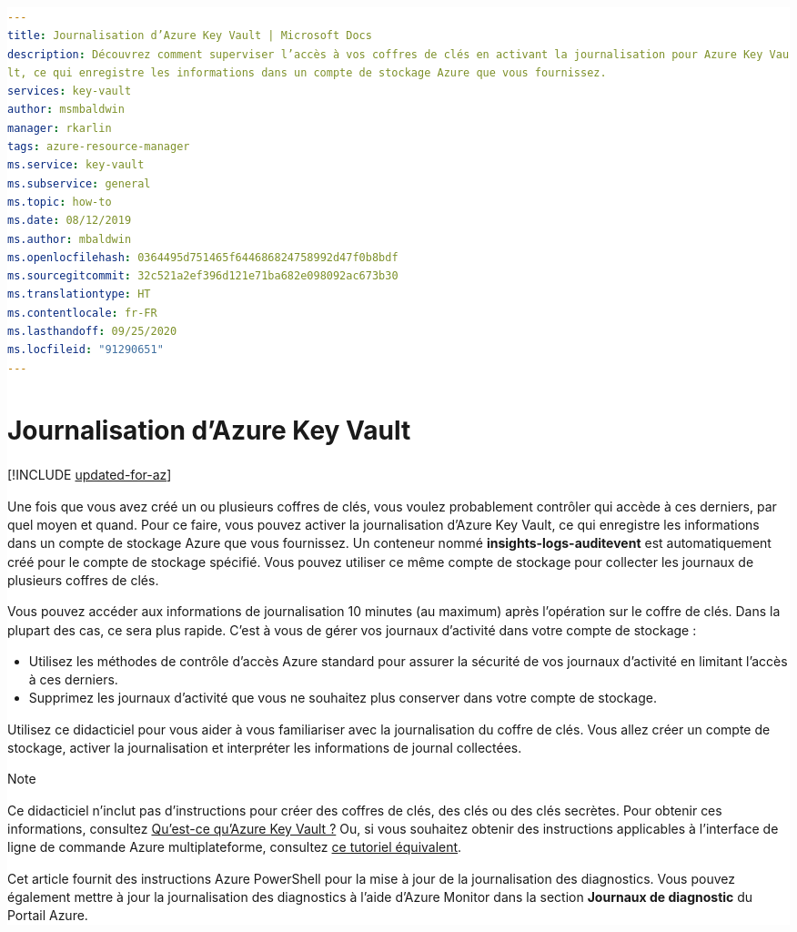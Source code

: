 ```yaml
---
title: Journalisation d’Azure Key Vault | Microsoft Docs
description: Découvrez comment superviser l’accès à vos coffres de clés en activant la journalisation pour Azure Key Vault, ce qui enregistre les informations dans un compte de stockage Azure que vous fournissez.
services: key-vault
author: msmbaldwin
manager: rkarlin
tags: azure-resource-manager
ms.service: key-vault
ms.subservice: general
ms.topic: how-to
ms.date: 08/12/2019
ms.author: mbaldwin
ms.openlocfilehash: 0364495d751465f644686824758992d47f0b8bdf
ms.sourcegitcommit: 32c521a2ef396d121e71ba682e098092ac673b30
ms.translationtype: HT
ms.contentlocale: fr-FR
ms.lasthandoff: 09/25/2020
ms.locfileid: "91290651"
---
```

# <a name="azure-key-vault-logging"></a>Journalisation d’Azure Key Vault

[!INCLUDE [updated-for-az](../../../includes/updated-for-az.md)]

Une fois que vous avez créé un ou plusieurs coffres de clés, vous voulez probablement contrôler qui accède à ces derniers, par quel moyen et quand. Pour ce faire, vous pouvez activer la journalisation d’Azure Key Vault, ce qui enregistre les informations dans un compte de stockage Azure que vous fournissez. Un conteneur nommé **insights-logs-auditevent** est automatiquement créé pour le compte de stockage spécifié. Vous pouvez utiliser ce même compte de stockage pour collecter les journaux de plusieurs coffres de clés.

Vous pouvez accéder aux informations de journalisation 10 minutes (au maximum) après l’opération sur le coffre de clés. Dans la plupart des cas, ce sera plus rapide.  C’est à vous de gérer vos journaux d’activité dans votre compte de stockage :

* Utilisez les méthodes de contrôle d’accès Azure standard pour assurer la sécurité de vos journaux d’activité en limitant l’accès à ces derniers.
* Supprimez les journaux d’activité que vous ne souhaitez plus conserver dans votre compte de stockage.

Utilisez ce didacticiel pour vous aider à vous familiariser avec la journalisation du coffre de clés. Vous allez créer un compte de stockage, activer la journalisation et interpréter les informations de journal collectées.  

> [!NOTE]
> Ce didacticiel n’inclut pas d’instructions pour créer des coffres de clés, des clés ou des clés secrètes. Pour obtenir ces informations, consultez [Qu’est-ce qu’Azure Key Vault ?](overview.md) Ou, si vous souhaitez obtenir des instructions applicables à l’interface de ligne de commande Azure multiplateforme, consultez [ce tutoriel équivalent](manage-with-cli2.md).
>
> Cet article fournit des instructions Azure PowerShell pour la mise à jour de la journalisation des diagnostics. Vous pouvez également mettre à jour la journalisation des diagnostics à l’aide d’Azure Monitor dans la section **Journaux de diagnostic** du Portail Azure. 
>
